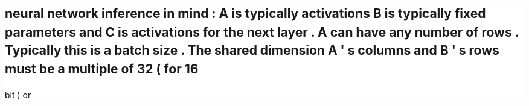 neural
network
inference
in
mind
:
A
is
typically
activations
B
is
typically
fixed
parameters
and
C
is
activations
for
the
next
layer
.
A
can
have
any
number
of
rows
.
Typically
this
is
a
batch
size
.
The
shared
dimension
A
'
s
columns
and
B
'
s
rows
must
be
a
multiple
of
32
(
for
16
-
bit
)
or